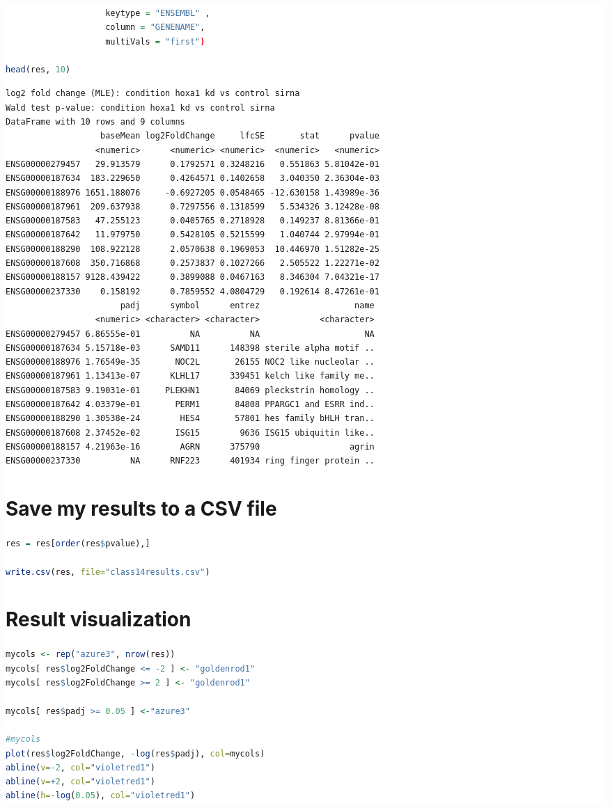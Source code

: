 ``` r
                    keytype = "ENSEMBL" ,
                    column = "GENENAME",
                    multiVals = "first")

head(res, 10)
```

    log2 fold change (MLE): condition hoxa1 kd vs control sirna 
    Wald test p-value: condition hoxa1 kd vs control sirna 
    DataFrame with 10 rows and 9 columns
                       baseMean log2FoldChange     lfcSE       stat      pvalue
                      <numeric>      <numeric> <numeric>  <numeric>   <numeric>
    ENSG00000279457   29.913579      0.1792571 0.3248216   0.551863 5.81042e-01
    ENSG00000187634  183.229650      0.4264571 0.1402658   3.040350 2.36304e-03
    ENSG00000188976 1651.188076     -0.6927205 0.0548465 -12.630158 1.43989e-36
    ENSG00000187961  209.637938      0.7297556 0.1318599   5.534326 3.12428e-08
    ENSG00000187583   47.255123      0.0405765 0.2718928   0.149237 8.81366e-01
    ENSG00000187642   11.979750      0.5428105 0.5215599   1.040744 2.97994e-01
    ENSG00000188290  108.922128      2.0570638 0.1969053  10.446970 1.51282e-25
    ENSG00000187608  350.716868      0.2573837 0.1027266   2.505522 1.22271e-02
    ENSG00000188157 9128.439422      0.3899088 0.0467163   8.346304 7.04321e-17
    ENSG00000237330    0.158192      0.7859552 4.0804729   0.192614 8.47261e-01
                           padj      symbol      entrez                   name
                      <numeric> <character> <character>            <character>
    ENSG00000279457 6.86555e-01          NA          NA                     NA
    ENSG00000187634 5.15718e-03      SAMD11      148398 sterile alpha motif ..
    ENSG00000188976 1.76549e-35       NOC2L       26155 NOC2 like nucleolar ..
    ENSG00000187961 1.13413e-07      KLHL17      339451 kelch like family me..
    ENSG00000187583 9.19031e-01     PLEKHN1       84069 pleckstrin homology ..
    ENSG00000187642 4.03379e-01       PERM1       84808 PPARGC1 and ESRR ind..
    ENSG00000188290 1.30538e-24        HES4       57801 hes family bHLH tran..
    ENSG00000187608 2.37452e-02       ISG15        9636 ISG15 ubiquitin like..
    ENSG00000188157 4.21963e-16        AGRN      375790                  agrin
    ENSG00000237330          NA      RNF223      401934 ring finger protein ..

# Save my results to a CSV file

``` r
res = res[order(res$pvalue),]

write.csv(res, file="class14results.csv")
```

# Result visualization

``` r
mycols <- rep("azure3", nrow(res))
mycols[ res$log2FoldChange <= -2 ] <- "goldenrod1"
mycols[ res$log2FoldChange >= 2 ] <- "goldenrod1"

mycols[ res$padj >= 0.05 ] <-"azure3"

#mycols
plot(res$log2FoldChange, -log(res$padj), col=mycols)
abline(v=-2, col="violetred1")
abline(v=+2, col="violetred1")
abline(h=-log(0.05), col="violetred1")
```
